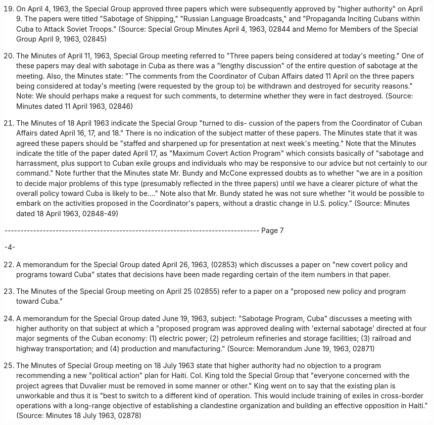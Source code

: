19. On April 4, 1963, the Special Group approved three papers which were
    subsequently approved by "higher authority" on April 9. The papers
    were titled "Sabotage of Shipping," "Russian Language Broadcasts,"
    and "Propaganda Inciting Cubans within Cuba to Attack Soviet Troops."
    (Source: Special Group Minutes April 4, 1963, 02844 and Memo for
    Members of the Special Group April 9, 1963, 02845)

20. The Minutes of April 11, 1963, Special Group meeting referred to
    "Three papers being considered at today's meeting." One of these papers
    may deal with sabotage in Cuba as there was a "lengthy discussion" of
    the entire question of sabotage at the meeting. Also, the Minutes state:
    "The comments from the Coordinator of Cuban Affairs dated 11 April on
    the three papers being considered at today's meeting (were requested by
    the group to) be withdrawn and destroyed for security reasons."
    Note: We should perhaps make a request for such comments, to determine
    whether they were in fact destroyed. (Source: Minutes dated 11 April
    1963, 02846)

21. The Minutes of 18 April 1963 indicate the Special Group "turned to dis-
    cussion of the papers from the Coordinator of Cuban Affairs dated April
    16, 17, and 18." There is no indication of the subject matter of these
    papers. The Minutes state that it was agreed these papers should be
    "staffed and sharpened up for presentation at next week's meeting."
    Note that the Minutes indicate the title of the paper dated April 17,
    as "Maximum Covert Action Program" which consists basically of "sabotage
    and harrassment, plus support to Cuban exile groups and individuals who
    may be responsive to our advice but not certainly to our command."
    Note further that the Minutes state Mr. Bundy and McCone expressed doubts
    as to whether "we are in a position to decide major problems of this
    type (presumably reflected in the three papers) until we have a clearer
    picture of what the overall policy toward Cuba is likely to be...."
    Note also that Mr. Bundy stated he was not sure whether "it would be
    possible to embark on the activities proposed in the Coordinator's
    papers, without a drastic change in U.S. policy." (Source: Minutes
    dated 18 April 1963, 02848-49)


-------------------------------------------------------------------------------- Page 7

-4-

22. A memorandum for the Special Group dated April 26, 1963, (02853) which discusses a paper on "new covert policy and programs toward Cuba" states that decisions have been made regarding certain of the item numbers in that paper.

23. The Minutes of the Special Group meeting on April 25 (02855) refer to a paper on a "proposed new policy and program toward Cuba."

24. A memorandum for the Special Group dated June 19, 1963, subject: "Sabotage Program, Cuba" discusses a meeting with higher authority on that subject at which a "proposed program was approved dealing with 'external sabotage' directed at four major segments of the Cuban economy: (1) electric power; (2) petroleum refineries and storage facilities; (3) railroad and highway transportation; and (4) production and manufacturing." (Source: Memorandum June 19, 1963, 02871)

25. The Minutes of Special Group meeting on 18 July 1963 state that higher authority had no objection to a program recommending a new "political action" plan for Haiti. Col. King told the Special Group that "everyone concerned with the project agrees that Duvalier must be removed in some manner or other." King went on to say that the existing plan is unworkable and thus it is "best to switch to a different kind of operation. This would include training of exiles in cross-border operations with a long-range objective of establishing a clandestine organization and building an effective opposition in Haiti." (Source: Minutes 18 July 1963, 02878)
